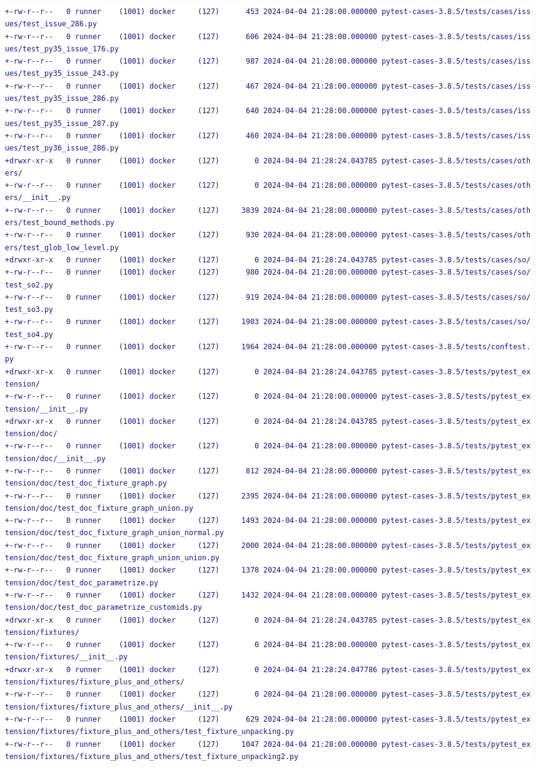 ```diff
+-rw-r--r--   0 runner    (1001) docker     (127)      453 2024-04-04 21:28:00.000000 pytest-cases-3.8.5/tests/cases/issues/test_issue_286.py
+-rw-r--r--   0 runner    (1001) docker     (127)      606 2024-04-04 21:28:00.000000 pytest-cases-3.8.5/tests/cases/issues/test_py35_issue_176.py
+-rw-r--r--   0 runner    (1001) docker     (127)      987 2024-04-04 21:28:00.000000 pytest-cases-3.8.5/tests/cases/issues/test_py35_issue_243.py
+-rw-r--r--   0 runner    (1001) docker     (127)      467 2024-04-04 21:28:00.000000 pytest-cases-3.8.5/tests/cases/issues/test_py35_issue_286.py
+-rw-r--r--   0 runner    (1001) docker     (127)      640 2024-04-04 21:28:00.000000 pytest-cases-3.8.5/tests/cases/issues/test_py35_issue_287.py
+-rw-r--r--   0 runner    (1001) docker     (127)      460 2024-04-04 21:28:00.000000 pytest-cases-3.8.5/tests/cases/issues/test_py36_issue_286.py
+drwxr-xr-x   0 runner    (1001) docker     (127)        0 2024-04-04 21:28:24.043785 pytest-cases-3.8.5/tests/cases/others/
+-rw-r--r--   0 runner    (1001) docker     (127)        0 2024-04-04 21:28:00.000000 pytest-cases-3.8.5/tests/cases/others/__init__.py
+-rw-r--r--   0 runner    (1001) docker     (127)     3839 2024-04-04 21:28:00.000000 pytest-cases-3.8.5/tests/cases/others/test_bound_methods.py
+-rw-r--r--   0 runner    (1001) docker     (127)      930 2024-04-04 21:28:00.000000 pytest-cases-3.8.5/tests/cases/others/test_glob_low_level.py
+drwxr-xr-x   0 runner    (1001) docker     (127)        0 2024-04-04 21:28:24.043785 pytest-cases-3.8.5/tests/cases/so/
+-rw-r--r--   0 runner    (1001) docker     (127)      980 2024-04-04 21:28:00.000000 pytest-cases-3.8.5/tests/cases/so/test_so2.py
+-rw-r--r--   0 runner    (1001) docker     (127)      919 2024-04-04 21:28:00.000000 pytest-cases-3.8.5/tests/cases/so/test_so3.py
+-rw-r--r--   0 runner    (1001) docker     (127)     1903 2024-04-04 21:28:00.000000 pytest-cases-3.8.5/tests/cases/so/test_so4.py
+-rw-r--r--   0 runner    (1001) docker     (127)     1964 2024-04-04 21:28:00.000000 pytest-cases-3.8.5/tests/conftest.py
+drwxr-xr-x   0 runner    (1001) docker     (127)        0 2024-04-04 21:28:24.043785 pytest-cases-3.8.5/tests/pytest_extension/
+-rw-r--r--   0 runner    (1001) docker     (127)        0 2024-04-04 21:28:00.000000 pytest-cases-3.8.5/tests/pytest_extension/__init__.py
+drwxr-xr-x   0 runner    (1001) docker     (127)        0 2024-04-04 21:28:24.043785 pytest-cases-3.8.5/tests/pytest_extension/doc/
+-rw-r--r--   0 runner    (1001) docker     (127)        0 2024-04-04 21:28:00.000000 pytest-cases-3.8.5/tests/pytest_extension/doc/__init__.py
+-rw-r--r--   0 runner    (1001) docker     (127)      812 2024-04-04 21:28:00.000000 pytest-cases-3.8.5/tests/pytest_extension/doc/test_doc_fixture_graph.py
+-rw-r--r--   0 runner    (1001) docker     (127)     2395 2024-04-04 21:28:00.000000 pytest-cases-3.8.5/tests/pytest_extension/doc/test_doc_fixture_graph_union.py
+-rw-r--r--   0 runner    (1001) docker     (127)     1493 2024-04-04 21:28:00.000000 pytest-cases-3.8.5/tests/pytest_extension/doc/test_doc_fixture_graph_union_normal.py
+-rw-r--r--   0 runner    (1001) docker     (127)     2000 2024-04-04 21:28:00.000000 pytest-cases-3.8.5/tests/pytest_extension/doc/test_doc_fixture_graph_union_union.py
+-rw-r--r--   0 runner    (1001) docker     (127)     1378 2024-04-04 21:28:00.000000 pytest-cases-3.8.5/tests/pytest_extension/doc/test_doc_parametrize.py
+-rw-r--r--   0 runner    (1001) docker     (127)     1432 2024-04-04 21:28:00.000000 pytest-cases-3.8.5/tests/pytest_extension/doc/test_doc_parametrize_customids.py
+drwxr-xr-x   0 runner    (1001) docker     (127)        0 2024-04-04 21:28:24.043785 pytest-cases-3.8.5/tests/pytest_extension/fixtures/
+-rw-r--r--   0 runner    (1001) docker     (127)        0 2024-04-04 21:28:00.000000 pytest-cases-3.8.5/tests/pytest_extension/fixtures/__init__.py
+drwxr-xr-x   0 runner    (1001) docker     (127)        0 2024-04-04 21:28:24.047786 pytest-cases-3.8.5/tests/pytest_extension/fixtures/fixture_plus_and_others/
+-rw-r--r--   0 runner    (1001) docker     (127)        0 2024-04-04 21:28:00.000000 pytest-cases-3.8.5/tests/pytest_extension/fixtures/fixture_plus_and_others/__init__.py
+-rw-r--r--   0 runner    (1001) docker     (127)      629 2024-04-04 21:28:00.000000 pytest-cases-3.8.5/tests/pytest_extension/fixtures/fixture_plus_and_others/test_fixture_unpacking.py
+-rw-r--r--   0 runner    (1001) docker     (127)     1047 2024-04-04 21:28:00.000000 pytest-cases-3.8.5/tests/pytest_extension/fixtures/fixture_plus_and_others/test_fixture_unpacking2.py
```